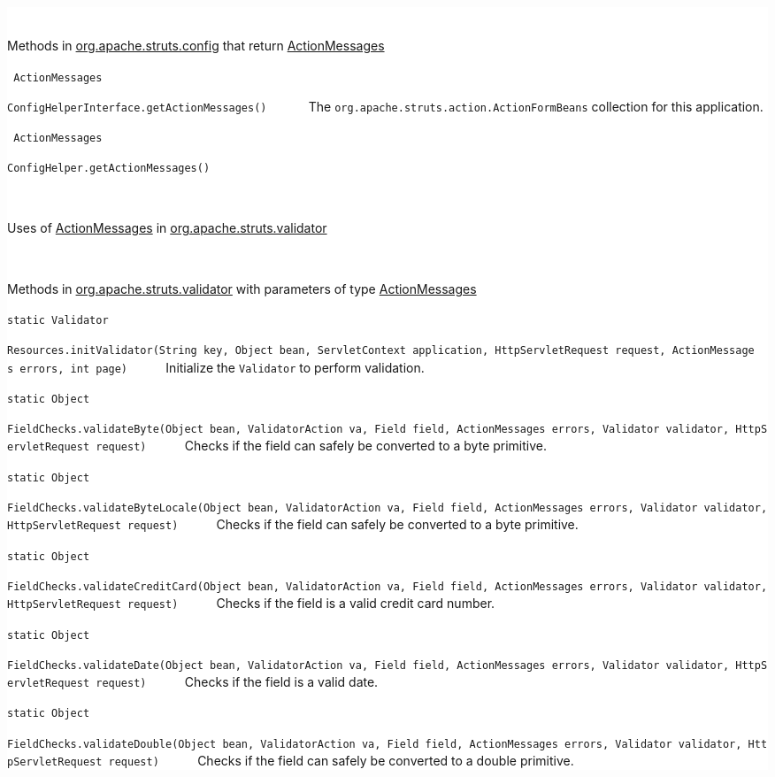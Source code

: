  

Methods in [org.apache.struts.config](../../../../../org/apache/struts/config/package-summary.html.md) that return [ActionMessages](../../../../../org/apache/struts/action/ActionMessages.html "class in org.apache.struts.action")

` ActionMessages`

`ConfigHelperInterface.getActionMessages()`
            The `org.apache.struts.action.ActionFormBeans` collection for this application.

` ActionMessages`

`ConfigHelper.getActionMessages()`
            

 

<span id="org.apache.struts.validator"></span>

Uses of [ActionMessages](../../../../../org/apache/struts/action/ActionMessages.html.md "class in org.apache.struts.action") in [org.apache.struts.validator](../../../../../org/apache/struts/validator/package-summary.html)

 

Methods in [org.apache.struts.validator](../../../../../org/apache/struts/validator/package-summary.html.md) with parameters of type [ActionMessages](../../../../../org/apache/struts/action/ActionMessages.html "class in org.apache.struts.action")

`static Validator`

`Resources.initValidator(String key, Object bean, ServletContext application, HttpServletRequest request, ActionMessages errors, int page)`
           Initialize the `Validator` to perform validation.

`static Object`

`FieldChecks.validateByte(Object bean, ValidatorAction va, Field field, ActionMessages errors, Validator validator, HttpServletRequest request)`
           Checks if the field can safely be converted to a byte primitive.

`static Object`

`FieldChecks.validateByteLocale(Object bean, ValidatorAction va, Field field, ActionMessages errors, Validator validator, HttpServletRequest request)`
           Checks if the field can safely be converted to a byte primitive.

`static Object`

`FieldChecks.validateCreditCard(Object bean, ValidatorAction va, Field field, ActionMessages errors, Validator validator, HttpServletRequest request)`
           Checks if the field is a valid credit card number.

`static Object`

`FieldChecks.validateDate(Object bean, ValidatorAction va, Field field, ActionMessages errors, Validator validator, HttpServletRequest request)`
           Checks if the field is a valid date.

`static Object`

`FieldChecks.validateDouble(Object bean, ValidatorAction va, Field field, ActionMessages errors, Validator validator, HttpServletRequest request)`
           Checks if the field can safely be converted to a double primitive.

